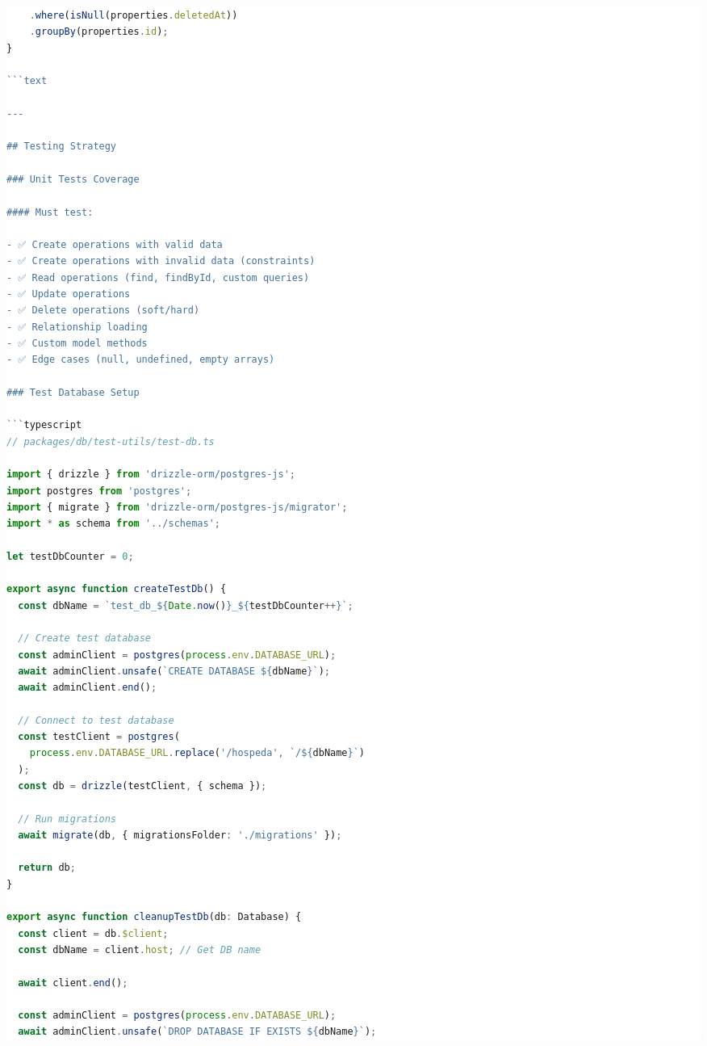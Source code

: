 ```typescript
    .where(isNull(properties.deletedAt))
    .groupBy(properties.id);
}

```text

---

## Testing Strategy

### Unit Tests Coverage

#### Must test:

- ✅ Create operations with valid data
- ✅ Create operations with invalid data (constraints)
- ✅ Read operations (find, findById, custom queries)
- ✅ Update operations
- ✅ Delete operations (soft/hard)
- ✅ Relationship loading
- ✅ Custom model methods
- ✅ Edge cases (null, undefined, empty arrays)

### Test Database Setup

```typescript
// packages/db/test-utils/test-db.ts

import { drizzle } from 'drizzle-orm/postgres-js';
import postgres from 'postgres';
import { migrate } from 'drizzle-orm/postgres-js/migrator';
import * as schema from '../schemas';

let testDbCounter = 0;

export async function createTestDb() {
  const dbName = `test_db_${Date.now()}_${testDbCounter++}`;

  // Create test database
  const adminClient = postgres(process.env.DATABASE_URL);
  await adminClient.unsafe(`CREATE DATABASE ${dbName}`);
  await adminClient.end();

  // Connect to test database
  const testClient = postgres(
    process.env.DATABASE_URL.replace('/hospeda', `/${dbName}`)
  );
  const db = drizzle(testClient, { schema });

  // Run migrations
  await migrate(db, { migrationsFolder: './migrations' });

  return db;
}

export async function cleanupTestDb(db: Database) {
  const client = db.$client;
  const dbName = client.host; // Get DB name

  await client.end();

  const adminClient = postgres(process.env.DATABASE_URL);
  await adminClient.unsafe(`DROP DATABASE IF EXISTS ${dbName}`);
```